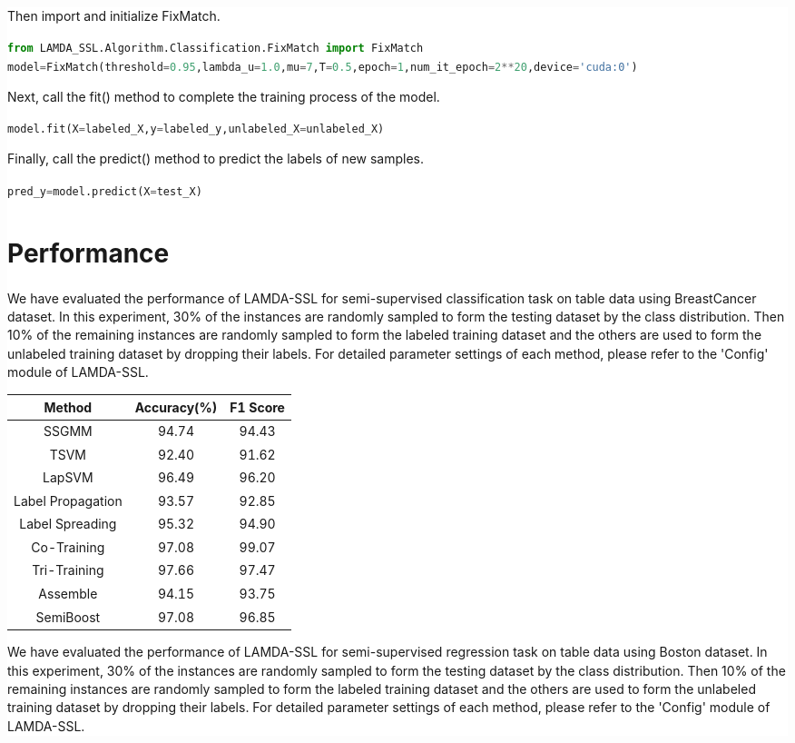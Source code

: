 Then import and initialize FixMatch.

```python
from LAMDA_SSL.Algorithm.Classification.FixMatch import FixMatch
model=FixMatch(threshold=0.95,lambda_u=1.0,mu=7,T=0.5,epoch=1,num_it_epoch=2**20,device='cuda:0')
```

Next, call the fit() method to complete the training process of the model.
```python
model.fit(X=labeled_X,y=labeled_y,unlabeled_X=unlabeled_X)
```

Finally, call the predict() method to predict the labels of new samples.
```python
pred_y=model.predict(X=test_X)
```

# Performance

We have evaluated the performance of LAMDA-SSL for semi-supervised classification task on table data using BreastCancer dataset. In this experiment, 30% of the instances are randomly sampled to form the testing dataset by the class distribution. Then 10% of the remaining instances are randomly sampled to form the labeled training dataset and the others are used to form the unlabeled training dataset by dropping their labels. For detailed parameter settings of each method, please refer to the 'Config' module of LAMDA-SSL.

<div align=center>

| Method | Accuracy(%) | F1 Score |
| :-: | :-: | :-: |
| SSGMM | 94.74 | 94.43 |
| TSVM | 92.40 | 91.62 |
| LapSVM | 96.49| 96.20 |
| Label Propagation| 93.57| 92.85 |
| Label Spreading | 95.32 | 94.90 |
| Co-Training| 97.08| 99.07 |
| Tri-Training| 97.66| 97.47 |
| Assemble | 94.15| 93.75 |
| SemiBoost | 97.08 | 96.85 |

</div>

We have evaluated the performance of LAMDA-SSL for semi-supervised regression task on table data using Boston dataset. In this experiment, 30% of the instances are randomly sampled to form the testing dataset by the class distribution. Then 10% of the remaining instances are randomly sampled to form the labeled training dataset and the others are used to form the unlabeled training dataset by dropping their labels. For detailed parameter settings of each method, please refer to the 'Config' module of LAMDA-SSL.
